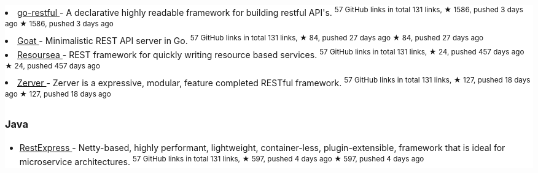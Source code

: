  <li>
  <a href="https://github.com/emicklei/go-restful">
   go-restful
  </a>
  - A declarative highly readable framework for building restful API's.
  <sup>
   57 GitHub links in total 131 links, ★ 1586, pushed 3 days ago
  </sup>
  <sup>
   &#9733 1586, pushed 3 days ago
  </sup>
 </li>
 <li>
  <a href="https://github.com/bahlo/goat">
   Goat
  </a>
  - Minimalistic REST API server in Go.
  <sup>
   57 GitHub links in total 131 links, ★ 84, pushed 27 days ago
  </sup>
  <sup>
   &#9733 84, pushed 27 days ago
  </sup>
 </li>
 <li>
  <a href="https://github.com/resoursea/api">
   Resoursea
  </a>
  - REST framework for quickly writing resource based services.
  <sup>
   57 GitHub links in total 131 links, ★ 24, pushed 457 days ago
  </sup>
  <sup>
   &#9733 24, pushed 457 days ago
  </sup>
 </li>
 <li>
  <a href="https://github.com/cosiner/zerver">
   Zerver
  </a>
  - Zerver is a expressive, modular, feature completed RESTful framework.
  <sup>
   57 GitHub links in total 131 links, ★ 127, pushed 18 days ago
  </sup>
  <sup>
   &#9733 127, pushed 18 days ago
  </sup>
 </li>
</ul>
<h3>
 Java
</h3>
<ul>
 <li>
  <a href="https://github.com/RestExpress/RestExpress">
   RestExpress
  </a>
  - Netty-based, highly performant, lightweight, container-less, plugin-extensible, framework that is ideal for microservice architectures.
  <sup>
   57 GitHub links in total 131 links, ★ 597, pushed 4 days ago
  </sup>
  <sup>
   &#9733 597, pushed 4 days ago